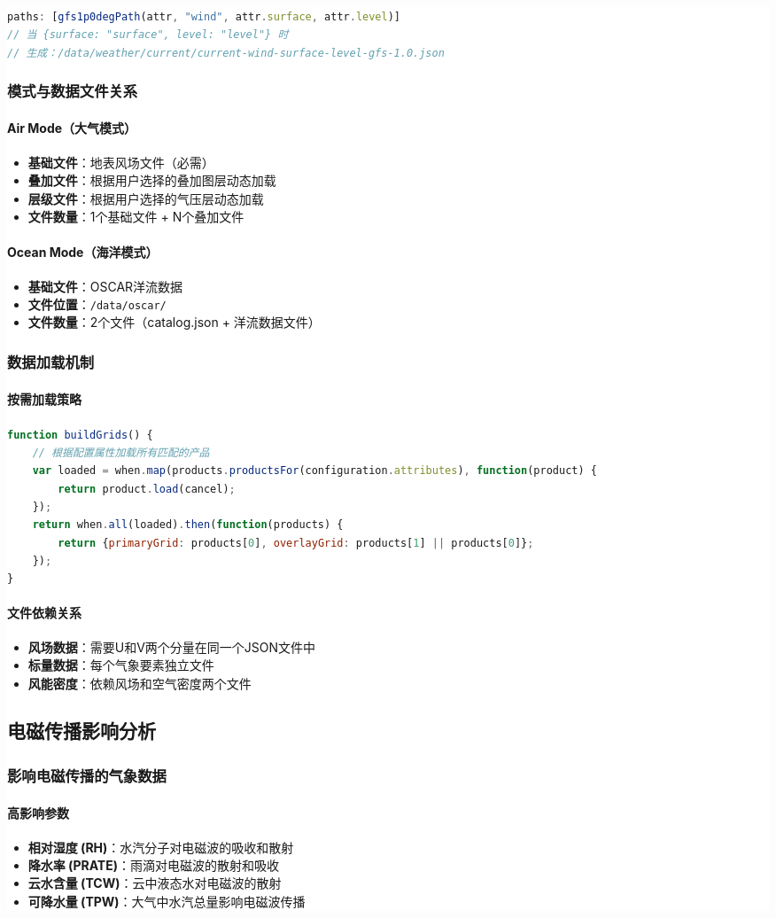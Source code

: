 ```javascript
paths: [gfs1p0degPath(attr, "wind", attr.surface, attr.level)]
// 当 {surface: "surface", level: "level"} 时
// 生成：/data/weather/current/current-wind-surface-level-gfs-1.0.json
```

### 模式与数据文件关系

#### Air Mode（大气模式）

- **基础文件**：地表风场文件（必需）
- **叠加文件**：根据用户选择的叠加图层动态加载
- **层级文件**：根据用户选择的气压层动态加载
- **文件数量**：1个基础文件 + N个叠加文件

#### Ocean Mode（海洋模式）

- **基础文件**：OSCAR洋流数据
- **文件位置**：`/data/oscar/`
- **文件数量**：2个文件（catalog.json + 洋流数据文件）

### 数据加载机制

#### 按需加载策略

```javascript
function buildGrids() {
    // 根据配置属性加载所有匹配的产品
    var loaded = when.map(products.productsFor(configuration.attributes), function(product) {
        return product.load(cancel);
    });
    return when.all(loaded).then(function(products) {
        return {primaryGrid: products[0], overlayGrid: products[1] || products[0]};
    });
}
```

#### 文件依赖关系

- **风场数据**：需要U和V两个分量在同一个JSON文件中
- **标量数据**：每个气象要素独立文件
- **风能密度**：依赖风场和空气密度两个文件

## 电磁传播影响分析

### 影响电磁传播的气象数据

#### 高影响参数

- **相对湿度 (RH)**：水汽分子对电磁波的吸收和散射
- **降水率 (PRATE)**：雨滴对电磁波的散射和吸收
- **云水含量 (TCW)**：云中液态水对电磁波的散射
- **可降水量 (TPW)**：大气中水汽总量影响电磁波传播
